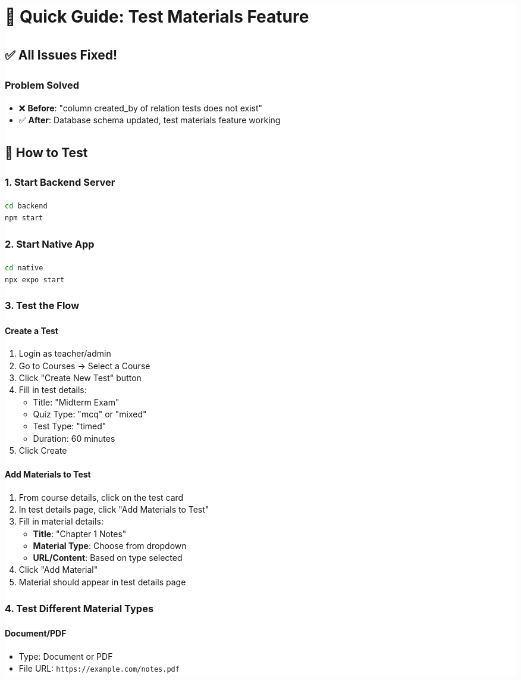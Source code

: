 # 🎯 Quick Guide: Test Materials Feature

## ✅ All Issues Fixed!

### Problem Solved
- ❌ **Before**: "column created_by of relation tests does not exist"
- ✅ **After**: Database schema updated, test materials feature working

## 🚀 How to Test

### 1. Start Backend Server
```bash
cd backend
npm start
```

### 2. Start Native App
```bash
cd native
npx expo start
```

### 3. Test the Flow

#### Create a Test
1. Login as teacher/admin
2. Go to Courses → Select a Course
3. Click "Create New Test" button
4. Fill in test details:
   - Title: "Midterm Exam"
   - Quiz Type: "mcq" or "mixed"
   - Test Type: "timed"
   - Duration: 60 minutes
5. Click Create

#### Add Materials to Test
1. From course details, click on the test card
2. In test details page, click "Add Materials to Test"
3. Fill in material details:
   - **Title**: "Chapter 1 Notes"
   - **Material Type**: Choose from dropdown
   - **URL/Content**: Based on type selected
4. Click "Add Material"
5. Material should appear in test details page

### 4. Test Different Material Types

#### Document/PDF
- Type: Document or PDF
- File URL: `https://example.com/notes.pdf`
